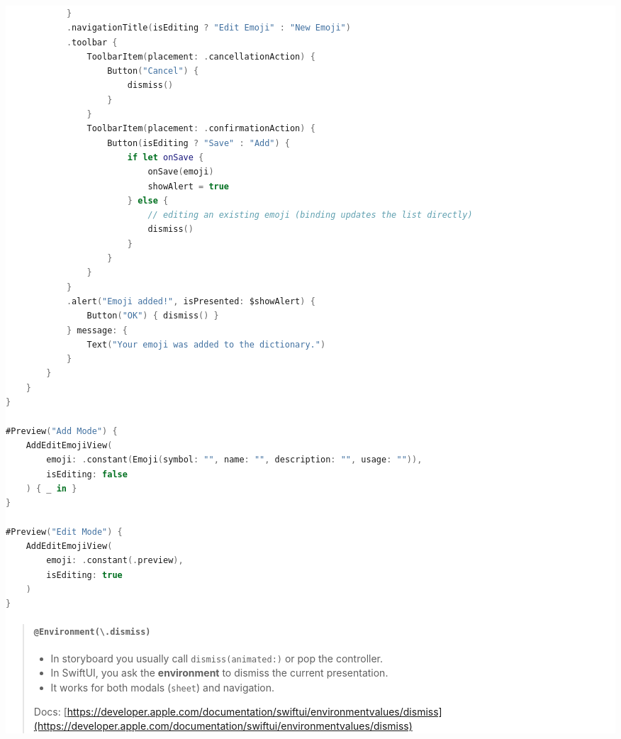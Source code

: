 ```swift
            }
            .navigationTitle(isEditing ? "Edit Emoji" : "New Emoji")
            .toolbar {
                ToolbarItem(placement: .cancellationAction) {
                    Button("Cancel") {
                        dismiss()
                    }
                }
                ToolbarItem(placement: .confirmationAction) {
                    Button(isEditing ? "Save" : "Add") {
                        if let onSave {
                            onSave(emoji)
                            showAlert = true
                        } else {
                            // editing an existing emoji (binding updates the list directly)
                            dismiss()
                        }
                    }
                }
            }
            .alert("Emoji added!", isPresented: $showAlert) {
                Button("OK") { dismiss() }
            } message: {
                Text("Your emoji was added to the dictionary.")
            }
        }
    }
}

#Preview("Add Mode") {
    AddEditEmojiView(
        emoji: .constant(Emoji(symbol: "", name: "", description: "", usage: "")),
        isEditing: false
    ) { _ in }
}

#Preview("Edit Mode") {
    AddEditEmojiView(
        emoji: .constant(.preview),
        isEditing: true
    )
}
```

> #### `@Environment(\.dismiss)`
> * In storyboard you usually call `dismiss(animated:)` or pop the controller.
> * In SwiftUI, you ask the **environment** to dismiss the current presentation.
> * It works for both modals (`sheet`) and navigation.
> 
> Docs: [https://developer.apple.com/documentation/swiftui/environmentvalues/dismiss](https://developer.apple.com/documentation/swiftui/environmentvalues/dismiss)
